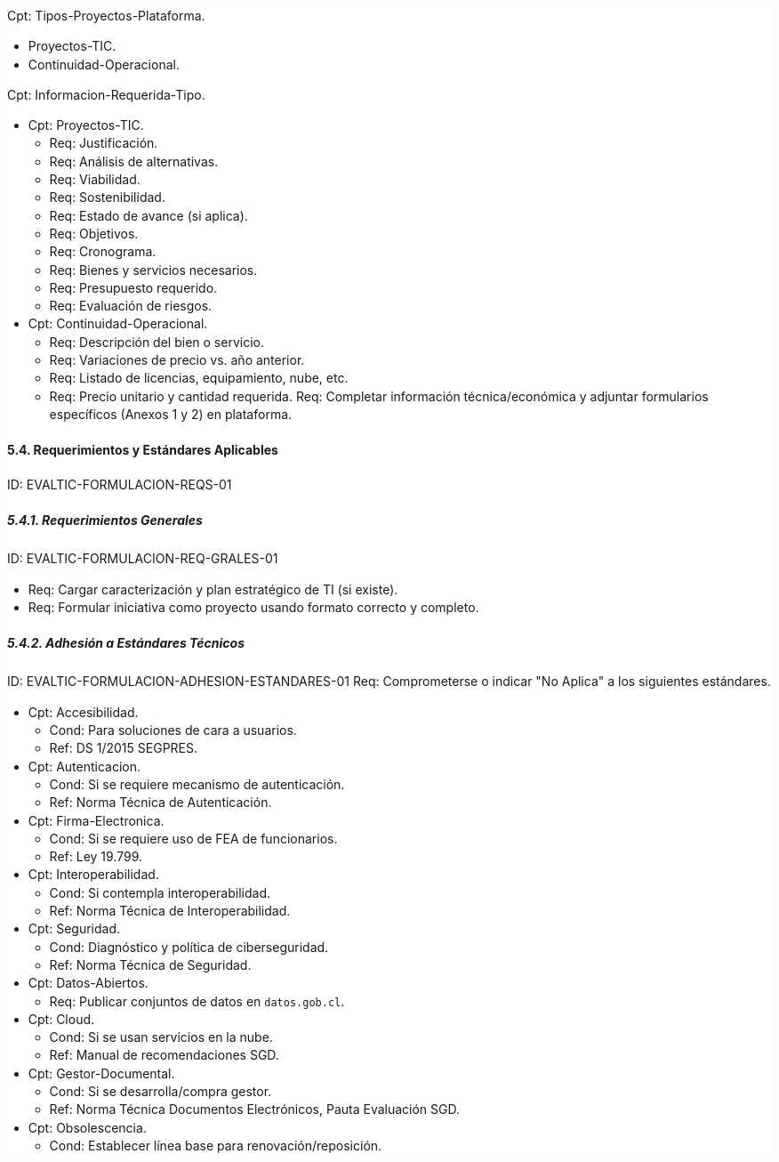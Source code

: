 Cpt: Tipos-Proyectos-Plataforma.

- Proyectos-TIC.
- Continuidad-Operacional.

Cpt: Informacion-Requerida-Tipo.

- Cpt: Proyectos-TIC.
  - Req: Justificación.
  - Req: Análisis de alternativas.
  - Req: Viabilidad.
  - Req: Sostenibilidad.
  - Req: Estado de avance (si aplica).
  - Req: Objetivos.
  - Req: Cronograma.
  - Req: Bienes y servicios necesarios.
  - Req: Presupuesto requerido.
  - Req: Evaluación de riesgos.
- Cpt: Continuidad-Operacional.
  - Req: Descripción del bien o servicio.
  - Req: Variaciones de precio vs. año anterior.
  - Req: Listado de licencias, equipamiento, nube, etc.
  - Req: Precio unitario y cantidad requerida.
Req: Completar información técnica/económica y adjuntar formularios específicos (Anexos 1 y 2) en plataforma.

#### 5.4. Requerimientos y Estándares Aplicables

ID: EVALTIC-FORMULACION-REQS-01

##### 5.4.1. Requerimientos Generales

ID: EVALTIC-FORMULACION-REQ-GRALES-01

- Req: Cargar caracterización y plan estratégico de TI (si existe).
- Req: Formular iniciativa como proyecto usando formato correcto y completo.

##### 5.4.2. Adhesión a Estándares Técnicos

ID: EVALTIC-FORMULACION-ADHESION-ESTANDARES-01
Req: Comprometerse o indicar "No Aplica" a los siguientes estándares.

- Cpt: Accesibilidad.
  - Cond: Para soluciones de cara a usuarios.
  - Ref: DS 1/2015 SEGPRES.
- Cpt: Autenticacion.
  - Cond: Si se requiere mecanismo de autenticación.
  - Ref: Norma Técnica de Autenticación.
- Cpt: Firma-Electronica.
  - Cond: Si se requiere uso de FEA de funcionarios.
  - Ref: Ley 19.799.
- Cpt: Interoperabilidad.
  - Cond: Si contempla interoperabilidad.
  - Ref: Norma Técnica de Interoperabilidad.
- Cpt: Seguridad.
  - Cond: Diagnóstico y política de ciberseguridad.
  - Ref: Norma Técnica de Seguridad.
- Cpt: Datos-Abiertos.
  - Req: Publicar conjuntos de datos en `datos.gob.cl`.
- Cpt: Cloud.
  - Cond: Si se usan servicios en la nube.
  - Ref: Manual de recomendaciones SGD.
- Cpt: Gestor-Documental.
  - Cond: Si se desarrolla/compra gestor.
  - Ref: Norma Técnica Documentos Electrónicos, Pauta Evaluación SGD.
- Cpt: Obsolescencia.
  - Cond: Establecer línea base para renovación/reposición.